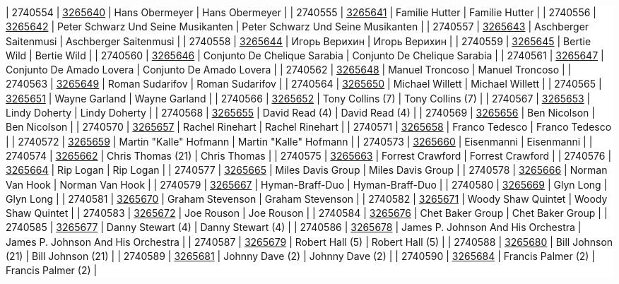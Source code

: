 | 2740554 | [3265640](https://www.discogs.com/artist/3265640) | Hans Obermeyer | Hans Obermeyer |
| 2740555 | [3265641](https://www.discogs.com/artist/3265641) | Familie Hutter | Familie Hutter |
| 2740556 | [3265642](https://www.discogs.com/artist/3265642) | Peter Schwarz Und Seine Musikanten | Peter Schwarz Und Seine Musikanten |
| 2740557 | [3265643](https://www.discogs.com/artist/3265643) | Aschberger Saitenmusi | Aschberger Saitenmusi |
| 2740558 | [3265644](https://www.discogs.com/artist/3265644) | Игорь Верихин | Игорь Верихин |
| 2740559 | [3265645](https://www.discogs.com/artist/3265645) | Bertie Wild | Bertie Wild |
| 2740560 | [3265646](https://www.discogs.com/artist/3265646) | Conjunto De Chelique Sarabia | Conjunto De Chelique Sarabia |
| 2740561 | [3265647](https://www.discogs.com/artist/3265647) | Conjunto De Amado Lovera | Conjunto De Amado Lovera |
| 2740562 | [3265648](https://www.discogs.com/artist/3265648) | Manuel Troncoso | Manuel Troncoso |
| 2740563 | [3265649](https://www.discogs.com/artist/3265649) | Roman Sudarifov | Roman Sudarifov |
| 2740564 | [3265650](https://www.discogs.com/artist/3265650) | Michael Willett | Michael Willett |
| 2740565 | [3265651](https://www.discogs.com/artist/3265651) | Wayne Garland | Wayne Garland |
| 2740566 | [3265652](https://www.discogs.com/artist/3265652) | Tony Collins (7) | Tony Collins (7) |
| 2740567 | [3265653](https://www.discogs.com/artist/3265653) | Lindy Doherty | Lindy Doherty |
| 2740568 | [3265655](https://www.discogs.com/artist/3265655) | David Read (4) | David Read (4) |
| 2740569 | [3265656](https://www.discogs.com/artist/3265656) | Ben Nicolson | Ben Nicolson |
| 2740570 | [3265657](https://www.discogs.com/artist/3265657) | Rachel Rinehart | Rachel Rinehart |
| 2740571 | [3265658](https://www.discogs.com/artist/3265658) | Franco Tedesco | Franco Tedesco |
| 2740572 | [3265659](https://www.discogs.com/artist/3265659) | Martin "Kalle" Hofmann | Martin "Kalle" Hofmann |
| 2740573 | [3265660](https://www.discogs.com/artist/3265660) | Eisenmanni | Eisenmanni |
| 2740574 | [3265662](https://www.discogs.com/artist/3265662) | Chris Thomas (21) | Chris Thomas |
| 2740575 | [3265663](https://www.discogs.com/artist/3265663) | Forrest Crawford | Forrest Crawford |
| 2740576 | [3265664](https://www.discogs.com/artist/3265664) | Rip Logan | Rip Logan |
| 2740577 | [3265665](https://www.discogs.com/artist/3265665) | Miles Davis Group | Miles Davis Group |
| 2740578 | [3265666](https://www.discogs.com/artist/3265666) | Norman Van Hook | Norman Van Hook |
| 2740579 | [3265667](https://www.discogs.com/artist/3265667) | Hyman-Braff-Duo | Hyman-Braff-Duo |
| 2740580 | [3265669](https://www.discogs.com/artist/3265669) | Glyn Long | Glyn Long |
| 2740581 | [3265670](https://www.discogs.com/artist/3265670) | Graham Stevenson | Graham Stevenson |
| 2740582 | [3265671](https://www.discogs.com/artist/3265671) | Woody Shaw Quintet | Woody Shaw Quintet |
| 2740583 | [3265672](https://www.discogs.com/artist/3265672) | Joe Rouson | Joe Rouson |
| 2740584 | [3265676](https://www.discogs.com/artist/3265676) | Chet Baker Group | Chet Baker Group |
| 2740585 | [3265677](https://www.discogs.com/artist/3265677) | Danny Stewart (4) | Danny Stewart (4) |
| 2740586 | [3265678](https://www.discogs.com/artist/3265678) | James P. Johnson And His Orchestra | James P. Johnson And His Orchestra |
| 2740587 | [3265679](https://www.discogs.com/artist/3265679) | Robert Hall (5) | Robert Hall (5) |
| 2740588 | [3265680](https://www.discogs.com/artist/3265680) | Bill Johnson (21) | Bill Johnson (21) |
| 2740589 | [3265681](https://www.discogs.com/artist/3265681) | Johnny Dave (2) | Johnny Dave (2) |
| 2740590 | [3265684](https://www.discogs.com/artist/3265684) | Francis Palmer (2) | Francis Palmer (2) |